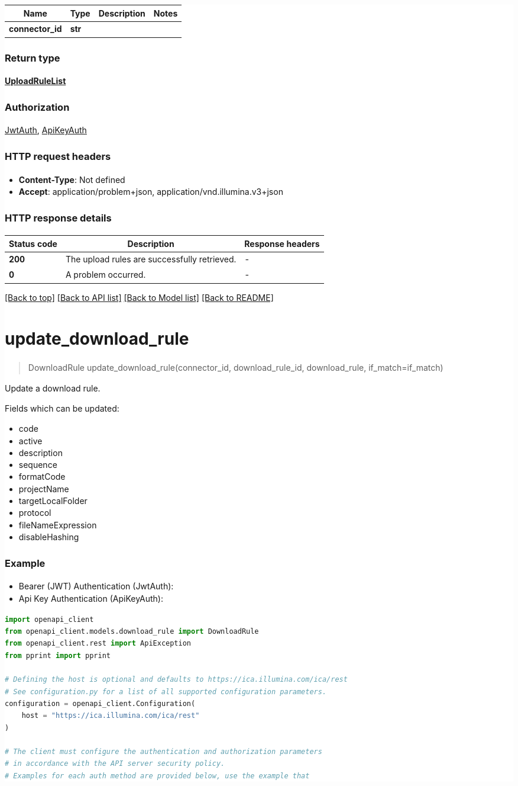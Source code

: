 
Name | Type | Description  | Notes
------------- | ------------- | ------------- | -------------
 **connector_id** | **str**|  | 

### Return type

[**UploadRuleList**](UploadRuleList.md)

### Authorization

[JwtAuth](../README.md#JwtAuth), [ApiKeyAuth](../README.md#ApiKeyAuth)

### HTTP request headers

 - **Content-Type**: Not defined
 - **Accept**: application/problem+json, application/vnd.illumina.v3+json

### HTTP response details

| Status code | Description | Response headers |
|-------------|-------------|------------------|
**200** | The upload rules are successfully retrieved. |  -  |
**0** | A problem occurred. |  -  |

[[Back to top]](#) [[Back to API list]](../README.md#documentation-for-api-endpoints) [[Back to Model list]](../README.md#documentation-for-models) [[Back to README]](../README.md)

# **update_download_rule**
> DownloadRule update_download_rule(connector_id, download_rule_id, download_rule, if_match=if_match)

Update a download rule.

Fields which can be updated:
 - code
 - active
 - description
 - sequence
 - formatCode
 - projectName
 - targetLocalFolder
 - protocol
 - fileNameExpression
 - disableHashing

### Example

* Bearer (JWT) Authentication (JwtAuth):
* Api Key Authentication (ApiKeyAuth):

```python
import openapi_client
from openapi_client.models.download_rule import DownloadRule
from openapi_client.rest import ApiException
from pprint import pprint

# Defining the host is optional and defaults to https://ica.illumina.com/ica/rest
# See configuration.py for a list of all supported configuration parameters.
configuration = openapi_client.Configuration(
    host = "https://ica.illumina.com/ica/rest"
)

# The client must configure the authentication and authorization parameters
# in accordance with the API server security policy.
# Examples for each auth method are provided below, use the example that
```